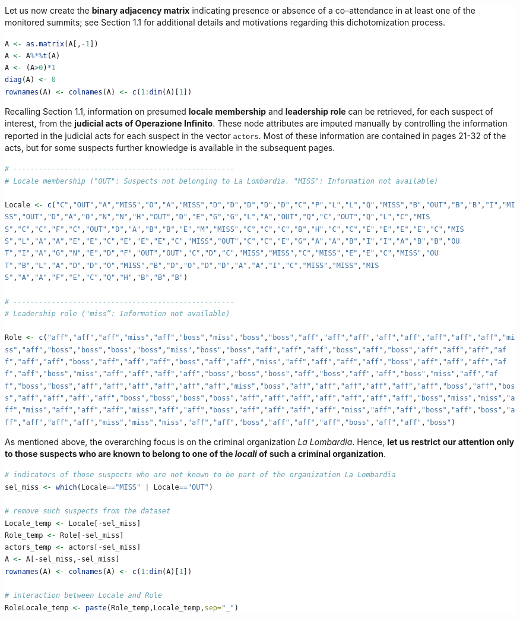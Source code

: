 Let us now create the **binary adjacency matrix** indicating presence or absence of a co–attendance in at least one of the monitored summits; see Section 1.1 for additional details and motivations regarding this dichotomization process.

``` r
A <- as.matrix(A[,-1])
A <- A%*%t(A)
A <- (A>0)*1
diag(A) <- 0
rownames(A) <- colnames(A) <- c(1:dim(A)[1])
```

Recalling Section 1.1, information on presumed **locale membership** and **leadership role** can be retrieved, for each suspect of interest, from the **judicial acts of Operazione Infinito**. These node attributes are imputed manually by controlling the information reported in the judicial acts for each suspect in the vector `actors`.  Most of these information are contained in pages 21-32 of the acts, but for some suspects further knowledge is available in the subsequent pages. 

``` r
# ----------------------------------------------------
# Locale membership ("OUT": Suspects not belonging to La Lombardia. "MISS": Information not available)

Locale <- c("C","OUT","A","MISS","O","A","MISS","D","D","D","D","D","C","P","L","L","Q","MISS","B","OUT","B","B","I","MISS","OUT","D","A","O","N","N","H","OUT","D","E","G","G","L","A","OUT","Q","C","OUT","Q","L","C","MISS","C","C","F","C","OUT","D","A","B","B","E","M","MISS","C","C","C","B","H","C","C","E","E","E","E","C","MISS","L","A","A","E","E","C","E","E","E","C","MISS","OUT","C","C","E","G","A","A","B","I","I","A","B","B","OUT","I","A","G","N","E","D","F","OUT","OUT","C","D","C","MISS","MISS","C","MISS","E","E","C","MISS","OUT","B","L","A","D","D","O","MISS","B","D","O","D","D","A","A","I","C","MISS","MISS","MISS","A","A","F","E","C","Q","H","B","B","B")   

# ----------------------------------------------------
# Leadership role ("miss”: Information not available)

Role <- c("aff","aff","aff","miss","aff","boss","miss","boss","boss","aff","aff","aff","aff","aff","aff","aff","aff","miss","aff","boss","boss","boss","boss","miss","boss","boss","aff","aff","aff","boss","aff","boss","aff","aff","aff","aff","aff","aff","boss","aff","aff","aff","boss","aff","aff","miss","aff","aff","aff","aff","boss","aff","aff","aff","aff","aff","boss","miss","aff","aff","aff","aff","boss","boss","boss","aff","boss","aff","aff","boss","miss","aff","aff","boss","boss","aff","aff","aff","aff","aff","aff","miss","boss","aff","aff","aff","aff","aff","aff","boss","aff","boss","aff","aff","aff","aff","boss","boss","boss","boss","aff","aff","aff","aff","aff","aff","aff","boss","miss","miss","aff","miss","aff","aff","aff","miss","aff","aff","boss","aff","aff","aff","aff","miss","aff","aff","boss","aff","boss","aff","aff","aff","aff","miss","miss","miss","aff","aff","boss","aff","aff","aff","boss","aff","aff","boss")
```

As mentioned above, the overarching focus is on the criminal organization *La Lombardia*. Hence, **let us restrict our attention only to those suspects who are known to belong to one of the *locali* of such a criminal organization**.

``` r
# indicators of those suspects who are not known to be part of the organization La Lombardia 
sel_miss <- which(Locale=="MISS" | Locale=="OUT")

# remove such suspects from the dataset
Locale_temp <- Locale[-sel_miss]
Role_temp <- Role[-sel_miss]
actors_temp <- actors[-sel_miss]
A <- A[-sel_miss,-sel_miss]
rownames(A) <- colnames(A) <- c(1:dim(A)[1])

# interaction between Locale and Role
RoleLocale_temp <- paste(Role_temp,Locale_temp,sep="_")
```
